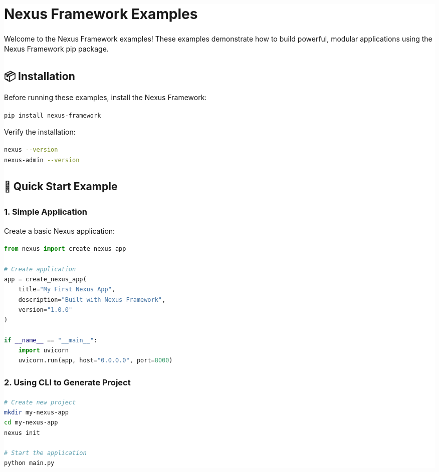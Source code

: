 # Nexus Framework Examples

Welcome to the Nexus Framework examples! These examples demonstrate how to build powerful, modular applications using the Nexus Framework pip package.

## 📦 Installation

Before running these examples, install the Nexus Framework:

```bash
pip install nexus-framework
```

Verify the installation:

```bash
nexus --version
nexus-admin --version
```

## 🚀 Quick Start Example

### 1. Simple Application

Create a basic Nexus application:

```python
from nexus import create_nexus_app

# Create application
app = create_nexus_app(
    title="My First Nexus App",
    description="Built with Nexus Framework",
    version="1.0.0"
)

if __name__ == "__main__":
    import uvicorn
    uvicorn.run(app, host="0.0.0.0", port=8000)
```

### 2. Using CLI to Generate Project

```bash
# Create new project
mkdir my-nexus-app
cd my-nexus-app
nexus init

# Start the application
python main.py
```
